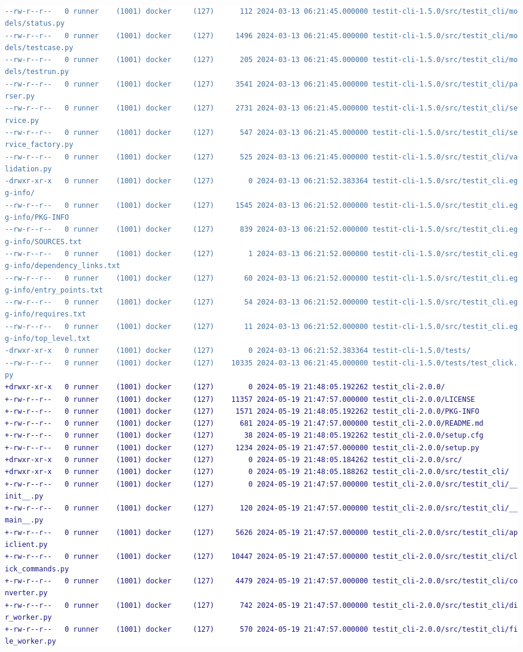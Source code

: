 ```diff
--rw-r--r--   0 runner    (1001) docker     (127)      112 2024-03-13 06:21:45.000000 testit-cli-1.5.0/src/testit_cli/models/status.py
--rw-r--r--   0 runner    (1001) docker     (127)     1496 2024-03-13 06:21:45.000000 testit-cli-1.5.0/src/testit_cli/models/testcase.py
--rw-r--r--   0 runner    (1001) docker     (127)      205 2024-03-13 06:21:45.000000 testit-cli-1.5.0/src/testit_cli/models/testrun.py
--rw-r--r--   0 runner    (1001) docker     (127)     3541 2024-03-13 06:21:45.000000 testit-cli-1.5.0/src/testit_cli/parser.py
--rw-r--r--   0 runner    (1001) docker     (127)     2731 2024-03-13 06:21:45.000000 testit-cli-1.5.0/src/testit_cli/service.py
--rw-r--r--   0 runner    (1001) docker     (127)      547 2024-03-13 06:21:45.000000 testit-cli-1.5.0/src/testit_cli/service_factory.py
--rw-r--r--   0 runner    (1001) docker     (127)      525 2024-03-13 06:21:45.000000 testit-cli-1.5.0/src/testit_cli/validation.py
-drwxr-xr-x   0 runner    (1001) docker     (127)        0 2024-03-13 06:21:52.383364 testit-cli-1.5.0/src/testit_cli.egg-info/
--rw-r--r--   0 runner    (1001) docker     (127)     1545 2024-03-13 06:21:52.000000 testit-cli-1.5.0/src/testit_cli.egg-info/PKG-INFO
--rw-r--r--   0 runner    (1001) docker     (127)      839 2024-03-13 06:21:52.000000 testit-cli-1.5.0/src/testit_cli.egg-info/SOURCES.txt
--rw-r--r--   0 runner    (1001) docker     (127)        1 2024-03-13 06:21:52.000000 testit-cli-1.5.0/src/testit_cli.egg-info/dependency_links.txt
--rw-r--r--   0 runner    (1001) docker     (127)       60 2024-03-13 06:21:52.000000 testit-cli-1.5.0/src/testit_cli.egg-info/entry_points.txt
--rw-r--r--   0 runner    (1001) docker     (127)       54 2024-03-13 06:21:52.000000 testit-cli-1.5.0/src/testit_cli.egg-info/requires.txt
--rw-r--r--   0 runner    (1001) docker     (127)       11 2024-03-13 06:21:52.000000 testit-cli-1.5.0/src/testit_cli.egg-info/top_level.txt
-drwxr-xr-x   0 runner    (1001) docker     (127)        0 2024-03-13 06:21:52.383364 testit-cli-1.5.0/tests/
--rw-r--r--   0 runner    (1001) docker     (127)    10335 2024-03-13 06:21:45.000000 testit-cli-1.5.0/tests/test_click.py
+drwxr-xr-x   0 runner    (1001) docker     (127)        0 2024-05-19 21:48:05.192262 testit_cli-2.0.0/
+-rw-r--r--   0 runner    (1001) docker     (127)    11357 2024-05-19 21:47:57.000000 testit_cli-2.0.0/LICENSE
+-rw-r--r--   0 runner    (1001) docker     (127)     1571 2024-05-19 21:48:05.192262 testit_cli-2.0.0/PKG-INFO
+-rw-r--r--   0 runner    (1001) docker     (127)      681 2024-05-19 21:47:57.000000 testit_cli-2.0.0/README.md
+-rw-r--r--   0 runner    (1001) docker     (127)       38 2024-05-19 21:48:05.192262 testit_cli-2.0.0/setup.cfg
+-rw-r--r--   0 runner    (1001) docker     (127)     1234 2024-05-19 21:47:57.000000 testit_cli-2.0.0/setup.py
+drwxr-xr-x   0 runner    (1001) docker     (127)        0 2024-05-19 21:48:05.184262 testit_cli-2.0.0/src/
+drwxr-xr-x   0 runner    (1001) docker     (127)        0 2024-05-19 21:48:05.188262 testit_cli-2.0.0/src/testit_cli/
+-rw-r--r--   0 runner    (1001) docker     (127)        0 2024-05-19 21:47:57.000000 testit_cli-2.0.0/src/testit_cli/__init__.py
+-rw-r--r--   0 runner    (1001) docker     (127)      120 2024-05-19 21:47:57.000000 testit_cli-2.0.0/src/testit_cli/__main__.py
+-rw-r--r--   0 runner    (1001) docker     (127)     5626 2024-05-19 21:47:57.000000 testit_cli-2.0.0/src/testit_cli/apiclient.py
+-rw-r--r--   0 runner    (1001) docker     (127)    10447 2024-05-19 21:47:57.000000 testit_cli-2.0.0/src/testit_cli/click_commands.py
+-rw-r--r--   0 runner    (1001) docker     (127)     4479 2024-05-19 21:47:57.000000 testit_cli-2.0.0/src/testit_cli/converter.py
+-rw-r--r--   0 runner    (1001) docker     (127)      742 2024-05-19 21:47:57.000000 testit_cli-2.0.0/src/testit_cli/dir_worker.py
+-rw-r--r--   0 runner    (1001) docker     (127)      570 2024-05-19 21:47:57.000000 testit_cli-2.0.0/src/testit_cli/file_worker.py
```